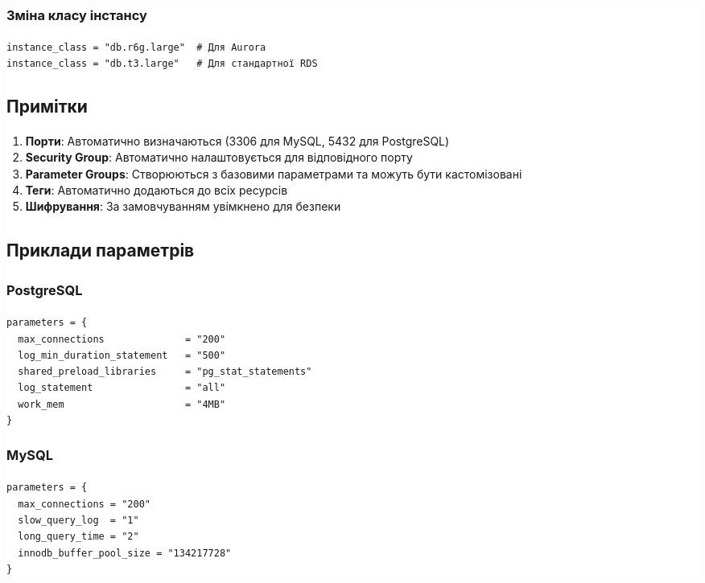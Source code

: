 ### Зміна класу інстансу

```hcl
instance_class = "db.r6g.large"  # Для Aurora
instance_class = "db.t3.large"   # Для стандартної RDS
```

## Примітки

1. **Порти**: Автоматично визначаються (3306 для MySQL, 5432 для PostgreSQL)
2. **Security Group**: Автоматично налаштовується для відповідного порту
3. **Parameter Groups**: Створюються з базовими параметрами та можуть бути кастомізовані
4. **Теги**: Автоматично додаються до всіх ресурсів
5. **Шифрування**: За замовчуванням увімкнено для безпеки

## Приклади параметрів

### PostgreSQL

```hcl
parameters = {
  max_connections              = "200"
  log_min_duration_statement   = "500"
  shared_preload_libraries     = "pg_stat_statements"
  log_statement                = "all"
  work_mem                     = "4MB"
}
```

### MySQL

```hcl
parameters = {
  max_connections = "200"
  slow_query_log  = "1"
  long_query_time = "2"
  innodb_buffer_pool_size = "134217728"
}
```
